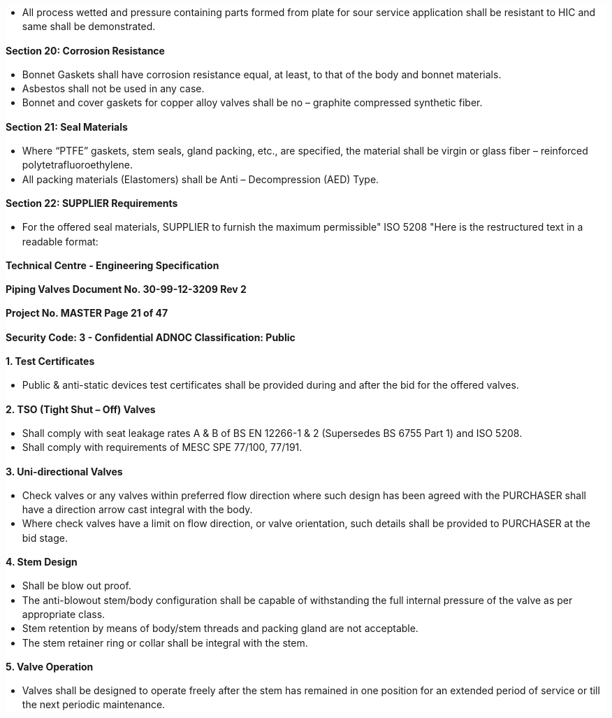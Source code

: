 * All process wetted and pressure containing parts formed from plate for sour service application shall be resistant to HIC and same shall be demonstrated.

**Section 20: Corrosion Resistance**

* Bonnet Gaskets shall have corrosion resistance equal, at least, to that of the body and bonnet materials.
* Asbestos shall not be used in any case.
* Bonnet and cover gaskets for copper alloy valves shall be no – graphite compressed synthetic fiber.

**Section 21: Seal Materials**

* Where “PTFE” gaskets, stem seals, gland packing, etc., are specified, the material shall be virgin or glass fiber – reinforced polytetrafluoroethylene.
* All packing materials (Elastomers) shall be Anti – Decompression (AED) Type.

**Section 22: SUPPLIER Requirements**

* For the offered seal materials, SUPPLIER to furnish the maximum permissible"
ISO 5208	"Here is the restructured text in a readable format:

**Technical Centre - Engineering Specification**

**Piping Valves Document No. 30-99-12-3209 Rev 2**

**Project No. MASTER Page 21 of 47**

**Security Code: 3 - Confidential ADNOC Classification: Public**

**1. Test Certificates**

* Public & anti-static devices test certificates shall be provided during and after the bid for the offered valves.

**2. TSO (Tight Shut – Off) Valves**

* Shall comply with seat leakage rates A & B of BS EN 12266-1 & 2 (Supersedes BS 6755 Part 1) and ISO 5208.
* Shall comply with requirements of MESC SPE 77/100, 77/191.

**3. Uni-directional Valves**

* Check valves or any valves within preferred flow direction where such design has been agreed with the PURCHASER shall have a direction arrow cast integral with the body.
* Where check valves have a limit on flow direction, or valve orientation, such details shall be provided to PURCHASER at the bid stage.

**4. Stem Design**

* Shall be blow out proof.
* The anti-blowout stem/body configuration shall be capable of withstanding the full internal pressure of the valve as per appropriate class.
* Stem retention by means of body/stem threads and packing gland are not acceptable.
* The stem retainer ring or collar shall be integral with the stem.

**5. Valve Operation**

* Valves shall be designed to operate freely after the stem has remained in one position for an extended period of service or till the next periodic maintenance.
